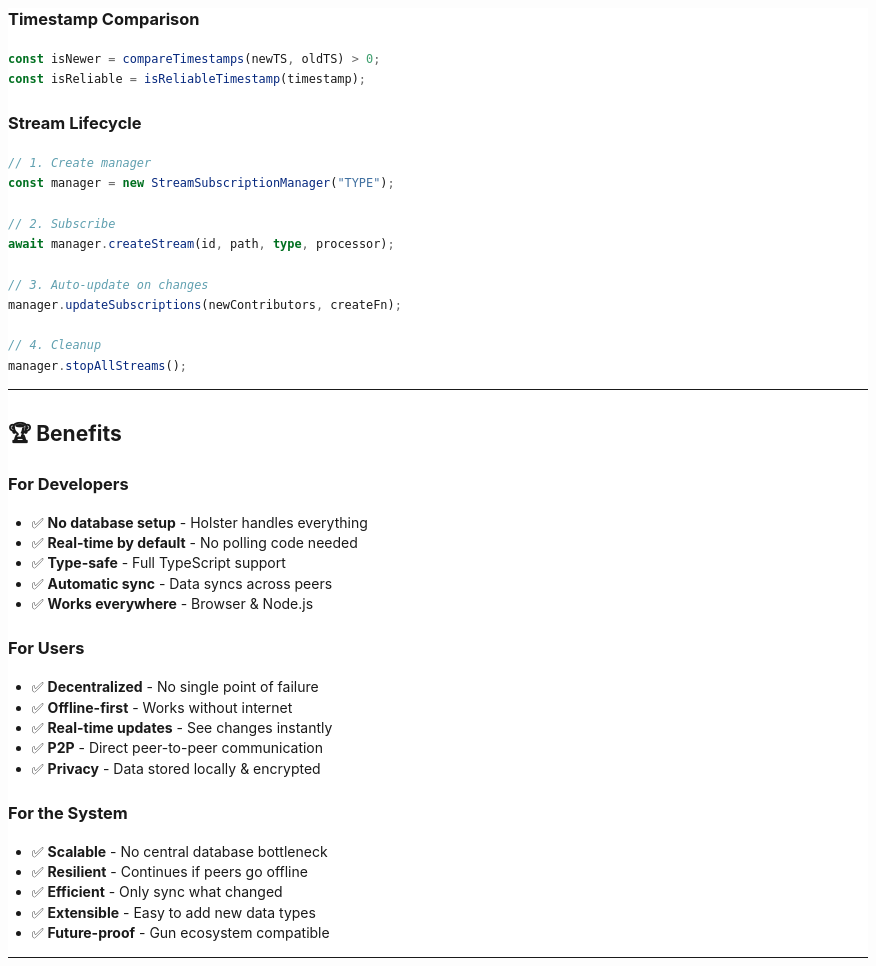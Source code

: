 ### Timestamp Comparison

```typescript
const isNewer = compareTimestamps(newTS, oldTS) > 0;
const isReliable = isReliableTimestamp(timestamp);
```

### Stream Lifecycle

```typescript
// 1. Create manager
const manager = new StreamSubscriptionManager("TYPE");

// 2. Subscribe
await manager.createStream(id, path, type, processor);

// 3. Auto-update on changes
manager.updateSubscriptions(newContributors, createFn);

// 4. Cleanup
manager.stopAllStreams();
```

---

## 🏆 Benefits

### For Developers

- ✅ **No database setup** - Holster handles everything
- ✅ **Real-time by default** - No polling code needed
- ✅ **Type-safe** - Full TypeScript support
- ✅ **Automatic sync** - Data syncs across peers
- ✅ **Works everywhere** - Browser & Node.js

### For Users

- ✅ **Decentralized** - No single point of failure
- ✅ **Offline-first** - Works without internet
- ✅ **Real-time updates** - See changes instantly
- ✅ **P2P** - Direct peer-to-peer communication
- ✅ **Privacy** - Data stored locally & encrypted

### For the System

- ✅ **Scalable** - No central database bottleneck
- ✅ **Resilient** - Continues if peers go offline
- ✅ **Efficient** - Only sync what changed
- ✅ **Extensible** - Easy to add new data types
- ✅ **Future-proof** - Gun ecosystem compatible

---

